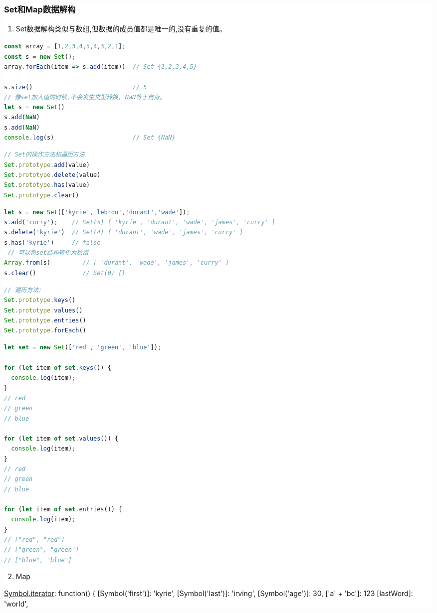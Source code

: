 ### Set和Map数据解构

  1. Set数据解构类似与数组,但数据的成员值都是唯一的,没有重复的值。
```js
const array = [1,2,3,4,5,4,3,2,1];
const s = new Set();
array.forEach(item => s.add(item))  // Set {1,2,3,4,5}

s.size()                            // 5
// 像set加入值的时候,不会发生类型转换, NaN等于自身。
let s = new Set()
s.add(NaN)
s.add(NaN)
console.log(s)                      // Set {NaN}
```
```js
// Set的操作方法和遍历方法
Set.prototype.add(value)
Set.prototype.delete(value)
Set.prototype.has(value)
Set.prototype.clear()
```
```js
let s = new Set(['kyrie','lebron','durant','wade']);
s.add('curry');    // Set(5) { 'kyrie', 'durant', 'wade', 'james', 'curry' }
s.delete('kyrie')  // Set(4) { 'durant', 'wade', 'james', 'curry' }
s.has('kyrie')     // false
 // 可以将set结构转化为数组
Array.from(s)         // [ 'durant', 'wade', 'james', 'curry' ]
s.clear()             // Set(0) {}
```
```js
// 遍历方法:
Set.prototype.keys()
Set.prototype.values()
Set.prototype.entries()
Set.prototype.forEach()
```
```js
let set = new Set(['red', 'green', 'blue']);

for (let item of set.keys()) {
  console.log(item);
}
// red
// green
// blue

for (let item of set.values()) {
  console.log(item);
}
// red
// green
// blue

for (let item of set.entries()) {
  console.log(item);
}
// ["red", "red"]
// ["green", "green"]
// ["blue", "blue"]
```
  2. Map
  

  [Symbol.iterator]: Array.prototype[Symbol.iterator]
  [Symbol.iterator]: Array.prototype[Symbol.iterator]
  [Symbol.iterator]: function() {
  [Symbol('first')]: 'kyrie',
  [Symbol('last')]: 'irving',
  [Symbol('age')]: 30,
  ['a' + 'bc']: 123
  [lastWord]: 'world',